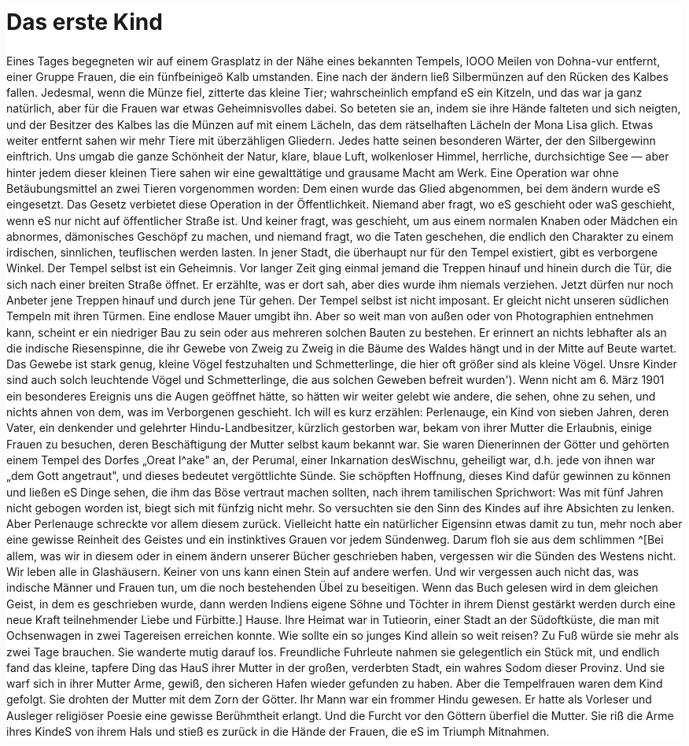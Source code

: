 
Das erste Kind
============

Eines Tages begegneten wir auf einem Grasplatz in der Nähe eines bekannten Tempels, IOOO Meilen von Dohna-vur entfernt, einer Gruppe Frauen, die ein fünfbeinigeö Kalb umstanden. Eine nach der ändern ließ Silbermünzen auf den Rücken des Kalbes fallen. Jedesmal, wenn die Münze fiel, zitterte das kleine Tier; wahrscheinlich empfand eS ein Kitzeln, und das war ja ganz natürlich, aber für die Frauen war etwas Geheimnisvolles dabei. So beteten sie an, indem sie ihre Hände falteten und sich neigten, und der Besitzer des Kalbes las die Münzen auf mit einem Lächeln, das dem rätselhaften Lächeln der Mona Lisa glich.
Etwas weiter entfernt sahen wir mehr Tiere mit überzähligen Gliedern. Jedes hatte seinen besonderen Wärter, der den Silbergewinn einftrich.
Uns umgab die ganze Schönheit der Natur, klare, blaue Luft, wolkenloser Himmel, herrliche, durchsichtige See — aber hinter jedem dieser kleinen Tiere sahen wir eine gewalttätige und grausame Macht am Werk. Eine Operation war ohne Betäubungsmittel an zwei Tieren vorgenommen worden: Dem einen wurde das Glied abgenommen, bei dem ändern wurde eS eingesetzt. Das Gesetz verbietet diese Operation in der Öffentlichkeit. Niemand aber fragt, wo eS geschieht oder waS geschieht, wenn eS nur nicht auf öffentlicher Straße ist.
Und keiner fragt, was geschieht, um aus einem normalen Knaben oder Mädchen ein abnormes, dämonisches Geschöpf zu machen, und niemand fragt, wo die Taten geschehen, die endlich den Charakter zu einem irdischen, sinnlichen, teuflischen werden lasten.
In jener Stadt, die überhaupt nur für den Tempel existiert, gibt es verborgene Winkel. Der Tempel selbst ist ein Geheimnis. Vor langer Zeit ging einmal jemand die Treppen hinauf und hinein durch die Tür, die sich nach einer breiten Straße öffnet. Er erzählte, was er dort sah, aber dies wurde ihm niemals verziehen. Jetzt dürfen nur noch Anbeter jene Treppen hinauf und durch jene Tür gehen.
Der Tempel selbst ist nicht imposant. Er gleicht nicht unseren südlichen Tempeln mit ihren Türmen. Eine endlose Mauer umgibt ihn. Aber so weit man von außen oder von Photographien entnehmen kann, scheint er ein niedriger Bau zu sein oder aus mehreren solchen Bauten zu bestehen. Er erinnert an nichts lebhafter als an die indische Riesenspinne, die ihr Gewebe von Zweig zu Zweig in die Bäume des Waldes hängt und in der Mitte auf Beute wartet. Das Gewebe ist stark genug, kleine Vögel festzuhalten und Schmetterlinge, die hier oft größer sind als kleine Vögel. Unsre Kinder sind auch solch leuchtende Vögel und Schmetterlinge, die aus solchen Geweben befreit wurden').
Wenn nicht am 6. März 1901 ein besonderes Ereignis uns die Augen geöffnet hätte, so hätten wir weiter gelebt wie andere, die sehen, ohne zu sehen, und nichts ahnen von dem, was im Verborgenen geschieht. Ich will es kurz erzählen:
Perlenauge, ein Kind von sieben Jahren, deren Vater, ein denkender und gelehrter Hindu-Landbesitzer, kürzlich gestorben war, bekam von ihrer Mutter die Erlaubnis, einige Frauen zu besuchen, deren Beschäftigung der Mutter selbst kaum bekannt war. Sie waren Dienerinnen der Götter und gehörten einem Tempel des Dorfes „Oreat I^ake" an, der Perumal, einer Inkarnation desWischnu, geheiligt war, d.h. jede von ihnen war „dem Gott angetraut", und dieses bedeutet vergöttlichte Sünde. Sie schöpften Hoffnung, dieses Kind dafür gewinnen zu können und ließen eS Dinge sehen, die ihm das Böse vertraut machen sollten, nach ihrem tamilischen Sprichwort: Was mit fünf Jahren nicht gebogen worden ist, biegt sich mit fünfzig nicht mehr. So versuchten sie den Sinn des Kindes auf ihre Absichten zu lenken. Aber Perlenauge schreckte vor allem diesem zurück. Vielleicht hatte ein natürlicher Eigensinn etwas damit zu tun, mehr noch aber eine gewisse Reinheit des Geistes und ein instinktives Grauen vor jedem Sündenweg. Darum floh sie aus dem schlimmen ^[Bei allem, was wir in diesem oder in einem ändern unserer Bücher geschrieben haben, vergessen wir die Sünden des Westens nicht. Wir leben alle in Glashäusern. Keiner von uns kann einen Stein auf andere werfen. Und wir vergessen auch nicht das, was indische Männer und Frauen tun, um die noch bestehenden Übel zu beseitigen. Wenn das Buch gelesen wird in dem gleichen Geist, in dem es geschrieben wurde, dann werden Indiens eigene Söhne und Töchter in ihrem Dienst gestärkt werden durch eine neue Kraft teilnehmender Liebe und Fürbitte.] Hause. Ihre Heimat war in Tutieorin, einer Stadt an der Südoftküste, die man mit Ochsenwagen in zwei Tagereisen erreichen konnte. Wie sollte ein so junges Kind allein so weit reisen? Zu Fuß würde sie mehr als zwei Tage brauchen. Sie wanderte mutig darauf los. Freundliche Fuhrleute nahmen sie gelegentlich ein Stück mit, und endlich fand das kleine, tapfere Ding das HauS ihrer Mutter in der großen, verderbten Stadt, ein wahres Sodom dieser Provinz. Und sie warf sich in ihrer Mutter Arme, gewiß, den sicheren Hafen wieder gefunden zu haben.
Aber die Tempelfrauen waren dem Kind gefolgt. Sie drohten der Mutter mit dem Zorn der Götter. Ihr Mann war ein frommer Hindu gewesen. Er hatte als Vorleser und Ausleger religiöser Poesie eine gewisse Berühmtheit erlangt. Und die Furcht vor den Göttern überfiel die Mutter. Sie riß die Arme ihres KindeS von ihrem Hals und stieß es zurück in die Hände der Frauen, die eS im Triumph Mitnahmen.